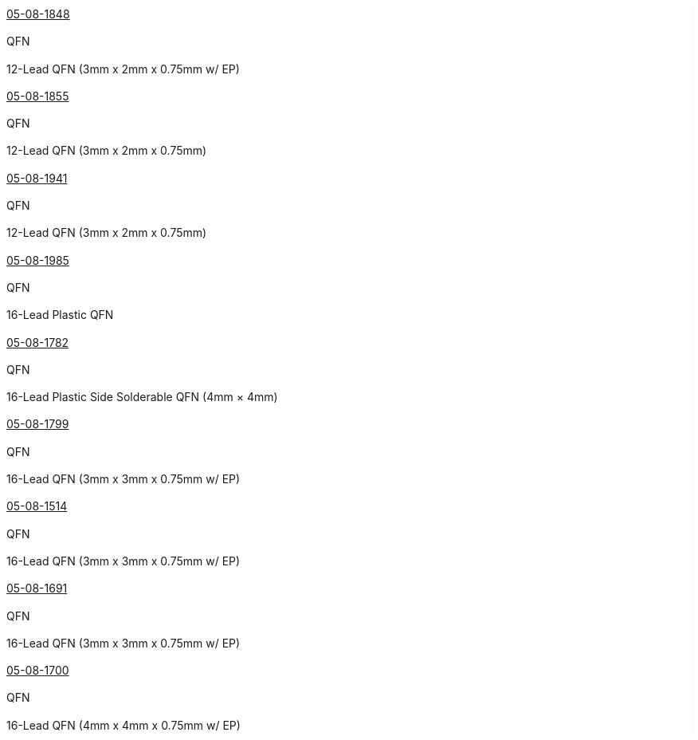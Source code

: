 [05-08-1848](https://www.analog.com/media/en/package-pcb-resources/package/pkg_pdf/ltc-legacy-qfn/(UDB10)%20TQFN%2005-08-1848%20Rev%20A.pdf)

QFN

12-Lead QFN (3mm x 2mm x 0.75mm w/ EP)

[05-08-1855](https://www.analog.com/media/en/package-pcb-resources/package/pkg_pdf/ltc-legacy-qfn/QFN_12_%2005-08-1855.pdf)

QFN

12-Lead QFN (3mm x 2mm x 0.75mm)

[05-08-1941](https://www.analog.com/media/en/package-pcb-resources/package/pkg_pdf/ltc-legacy-qfn/05081941_A_UDB12.pdf)

QFN

12-Lead QFN (3mm x 2mm x 0.75mm)

[05-08-1985](https://www.analog.com/media/en/package-pcb-resources/package/pkg_pdf/ltc-legacy-qfn/05081985_%C3%98_UDB12.pdf)

QFN

16-Lead Plastic QFN

[05-08-1782](https://www.analog.com/media/en/package-pcb-resources/package/pkg_pdf/ltc-legacy-qfn/05081782_0_UD16-BB.pdf)

QFN

16-Lead Plastic Side Solderable QFN (4mm × 4mm)

[05-08-1799](https://www.analog.com/media/en/package-pcb-resources/package/pkg_pdf/ltc-legacy-qfn/05081799_0_ufm16.pdf)

QFN

16-Lead QFN (3mm x 3mm x 0.75mm w/ EP)

[05-08-1514](https://www.analog.com/media/en/package-pcb-resources/package/pkg_pdf/ltc-legacy-qfn/05081514_%C3%98_UD16(BB).pdf)

QFN

16-Lead QFN (3mm x 3mm x 0.75mm w/ EP)

[05-08-1691](https://www.analog.com/media/en/package-pcb-resources/package/pkg_pdf/ltc-legacy-qfn/QFN_16_05-08-1691.pdf)

QFN

16-Lead QFN (3mm x 3mm x 0.75mm w/ EP)

[05-08-1700](https://www.analog.com/media/en/package-pcb-resources/package/pkg_pdf/ltc-legacy-qfn/QFN_16_05-08-1700.pdf)

QFN

16-Lead QFN (4mm x 4mm x 0.75mm w/ EP)
